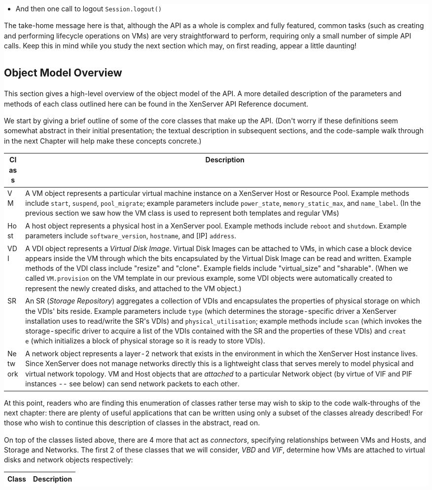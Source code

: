 -   And then one call to logout `Session.logout()`

The take-home message here is that, although the API as a whole is complex and fully featured, common tasks (such as creating and performing lifecycle operations on VMs) are very straightforward to perform, requiring only a small number of simple API calls. Keep this in mind while you study the next section which may, on first reading, appear a little daunting!

Object Model Overview
---------------------

This section gives a high-level overview of the object model of the API. A more detailed description of the parameters and methods of each class outlined here can be found in the XenServer API Reference document.

We start by giving a brief outline of some of the core classes that make up the API. (Don't worry if these definitions seem somewhat abstract in their initial presentation; the textual description in subsequent sections, and the code-sample walk through in the next Chapter will help make these concepts concrete.)

| Class   | Description |
| ------- | ---------------------------------------------------------------------------------------------------------------------------------------------------------------------------------------------------------------------------------------------------------------------------------------------------------------------------------------------------------------------------------------------------------------------------------------------------------------------------------------------------------------------------------------------------------------------------------- |
| VM      | A VM object represents a particular virtual machine instance on a XenServer Host or Resource Pool. Example methods include `start`, `suspend`, `pool_migrate`; example parameters include `power_state`, `memory_static_max`, and `name_label`. (In the previous section we saw how the VM class is used to represent both templates and regular VMs)                                                                                                                                                                                                                              |
| Host    | A host object represents a physical host in a XenServer pool. Example methods include `reboot` and `shutdown`. Example parameters include `software_version`, `hostname`, and [IP] `address`.                                                                                                                                                                                                                                                                                                                                                                                      |
| VDI     | A VDI object represents a _Virtual Disk Image_. Virtual Disk Images can be attached to VMs, in which case a block device appears inside the VM through which the bits encapsulated by the Virtual Disk Image can be read and written. Example methods of the VDI class include "resize" and "clone". Example fields include "virtual_size" and "sharable". (When we called `VM.provision` on the VM template in our previous example, some VDI objects were automatically created to represent the newly created disks, and attached to the VM object.)                            |
| SR      | An SR (_Storage Repository_) aggregates a collection of VDIs and encapsulates the properties of physical storage on which the VDIs' bits reside. Example parameters include `type` (which determines the storage-specific driver a XenServer installation uses to read/write the SR's VDIs) and `physical_utilisation`; example methods include `scan` (which invokes the storage-specific driver to acquire a list of the VDIs contained with the SR and the properties of these VDIs) and `create` (which initializes a block of physical storage so it is ready to store VDIs). |
| Network | A network object represents a layer-2 network that exists in the environment in which the XenServer Host instance lives. Since XenServer does not manage networks directly this is a lightweight class that serves merely to model physical and virtual network topology. VM and Host objects that are _attached_ to a particular Network object (by virtue of VIF and PIF instances -- see below) can send network packets to each other.                                                                                                                                         |

At this point, readers who are finding this enumeration of classes rather terse may wish to skip to the code walk-throughs of the next chapter: there are plenty of useful applications that can be written using only a subset of the classes already described! For those who wish to continue this description of classes in the abstract, read on.

On top of the classes listed above, there are 4 more that act as *connectors*, specifying relationships between VMs and Hosts, and Storage and Networks. The first 2 of these classes that we will consider, *VBD* and *VIF*, determine how VMs are attached to virtual disks and network objects respectively:

| Class   | Description |
| ------- | ---------------------------------------------------------------------------------------------------------------------------------------------------------------------------------------------------------------------------------------------------------------------------------------------------------------------------------------------------------------------------------------------------------------------------------------------------------------------------------------------------------------------------------------------------------------------------------- |